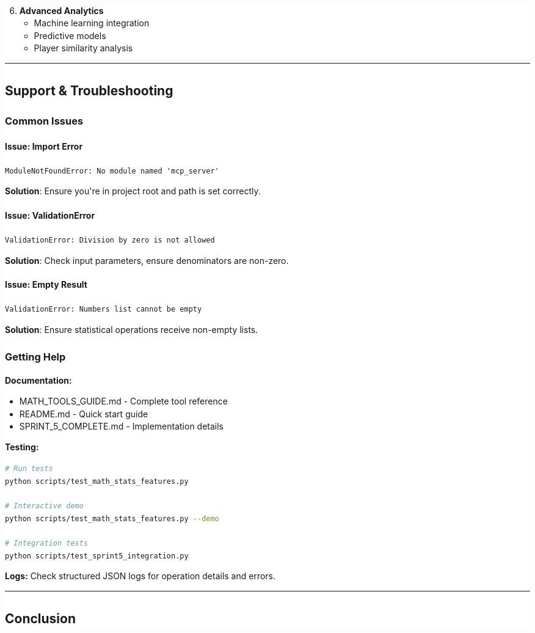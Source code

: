 6. **Advanced Analytics**
   - Machine learning integration
   - Predictive models
   - Player similarity analysis

---

## Support & Troubleshooting

### Common Issues

#### Issue: Import Error
```
ModuleNotFoundError: No module named 'mcp_server'
```
**Solution**: Ensure you're in project root and path is set correctly.

#### Issue: ValidationError
```
ValidationError: Division by zero is not allowed
```
**Solution**: Check input parameters, ensure denominators are non-zero.

#### Issue: Empty Result
```
ValidationError: Numbers list cannot be empty
```
**Solution**: Ensure statistical operations receive non-empty lists.

### Getting Help

**Documentation:**
- MATH_TOOLS_GUIDE.md - Complete tool reference
- README.md - Quick start guide
- SPRINT_5_COMPLETE.md - Implementation details

**Testing:**
```bash
# Run tests
python scripts/test_math_stats_features.py

# Interactive demo
python scripts/test_math_stats_features.py --demo

# Integration tests
python scripts/test_sprint5_integration.py
```

**Logs:**
Check structured JSON logs for operation details and errors.

---

## Conclusion
